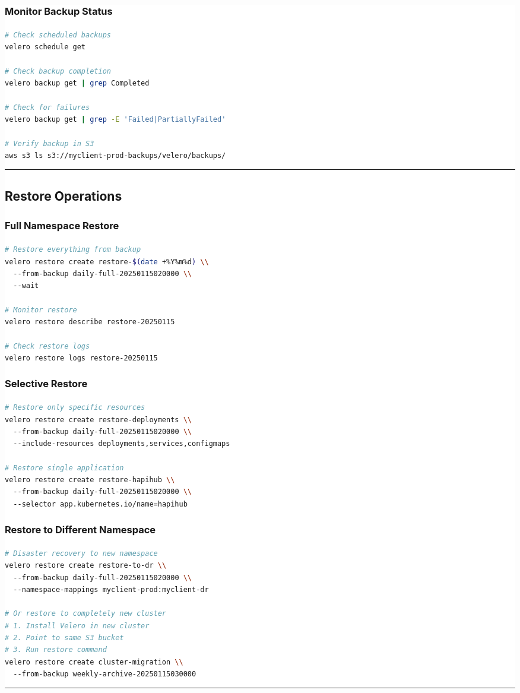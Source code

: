 ### Monitor Backup Status

```bash
# Check scheduled backups
velero schedule get

# Check backup completion
velero backup get | grep Completed

# Check for failures
velero backup get | grep -E 'Failed|PartiallyFailed'

# Verify backup in S3
aws s3 ls s3://myclient-prod-backups/velero/backups/
```

---

## Restore Operations

### Full Namespace Restore

```bash
# Restore everything from backup
velero restore create restore-$(date +%Y%m%d) \\
  --from-backup daily-full-20250115020000 \\
  --wait

# Monitor restore
velero restore describe restore-20250115

# Check restore logs
velero restore logs restore-20250115
```

### Selective Restore

```bash
# Restore only specific resources
velero restore create restore-deployments \\
  --from-backup daily-full-20250115020000 \\
  --include-resources deployments,services,configmaps

# Restore single application
velero restore create restore-hapihub \\
  --from-backup daily-full-20250115020000 \\
  --selector app.kubernetes.io/name=hapihub
```

### Restore to Different Namespace

```bash
# Disaster recovery to new namespace
velero restore create restore-to-dr \\
  --from-backup daily-full-20250115020000 \\
  --namespace-mappings myclient-prod:myclient-dr

# Or restore to completely new cluster
# 1. Install Velero in new cluster
# 2. Point to same S3 bucket
# 3. Run restore command
velero restore create cluster-migration \\
  --from-backup weekly-archive-20250115030000
```

---